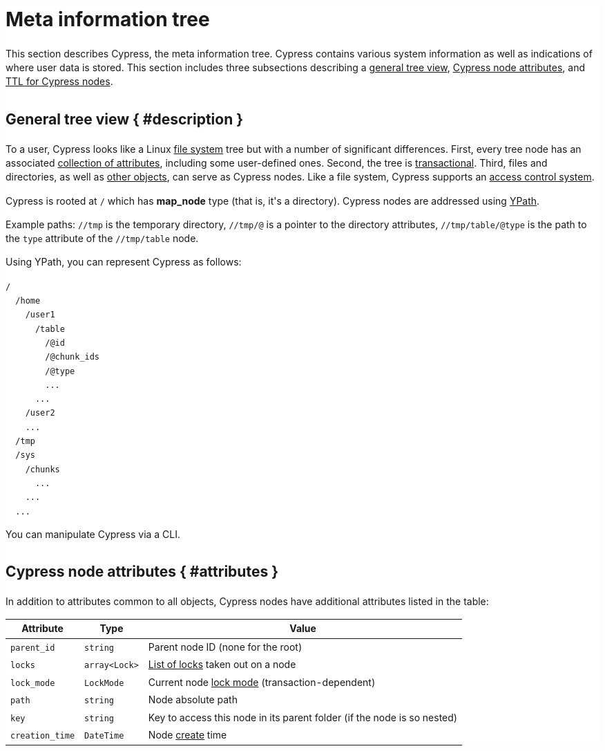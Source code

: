# Meta information tree

This section describes Cypress, the meta information tree. Cypress contains various system information as well as indications of where user data is stored. This section includes three subsections describing a [general tree view](#description), [Cypress node attributes](#attributes), and [TTL for Cypress nodes](#TTL).

## General tree view { #description }

To a user, Cypress looks like a Linux [file system](https://en.wikipedia.org/wiki/File_system) tree but with a number of significant differences. First, every tree node has an associated [collection of attributes](../../../user-guide/storage/attributes.md), including some user-defined ones. Second, the tree is [transactional](../../../user-guide/storage/transactions.md). Third, files and directories, as well as [other objects](../../../user-guide/storage/objects.md), can serve as Cypress nodes. Like a file system, Cypress supports an [access control system](../../../user-guide/storage/access-control.md).

Cypress is rooted at `/` which has **map_node** type (that is, it's a directory). Cypress nodes are addressed using [YPath](../../../user-guide/storage/ypath.md).

Example paths: `//tmp` is the temporary directory, `//tmp/@` is a pointer to the directory attributes, `//tmp/table/@type` is the path to the `type` attribute of the `//tmp/table` node.

Using YPath, you can represent Cypress as follows:

```
/
  /home
    /user1
      /table
        /@id
        /@chunk_ids
        /@type
        ...
      ...
    /user2
    ...
  /tmp
  /sys
    /chunks
      ...
    ...
  ...
```

You can manipulate Cypress via a CLI.

## Cypress node attributes { #attributes }

In addition to attributes common to all objects, Cypress nodes have additional attributes listed in the table:

| **Attribute** | **Type** | **Value** |
| -------------------------- | ------------------ | ------------------------------------------------------------                                                                  |
| `parent_id` | `string` | Parent node ID (none for the root) |
| `locks` | `array<Lock>` | [List of locks](../../../user-guide/storage/transactions.md) taken out on a node |
| `lock_mode` | `LockMode` | Current node [lock mode](../../../user-guide/storage/transactions.md) (transaction-dependent) |
| `path` | `string` | Node absolute path |
| `key` | `string` | Key to access this node in its parent folder (if the node is so nested) |
| `creation_time` | `DateTime` | Node [create](#time_attributes) time |
